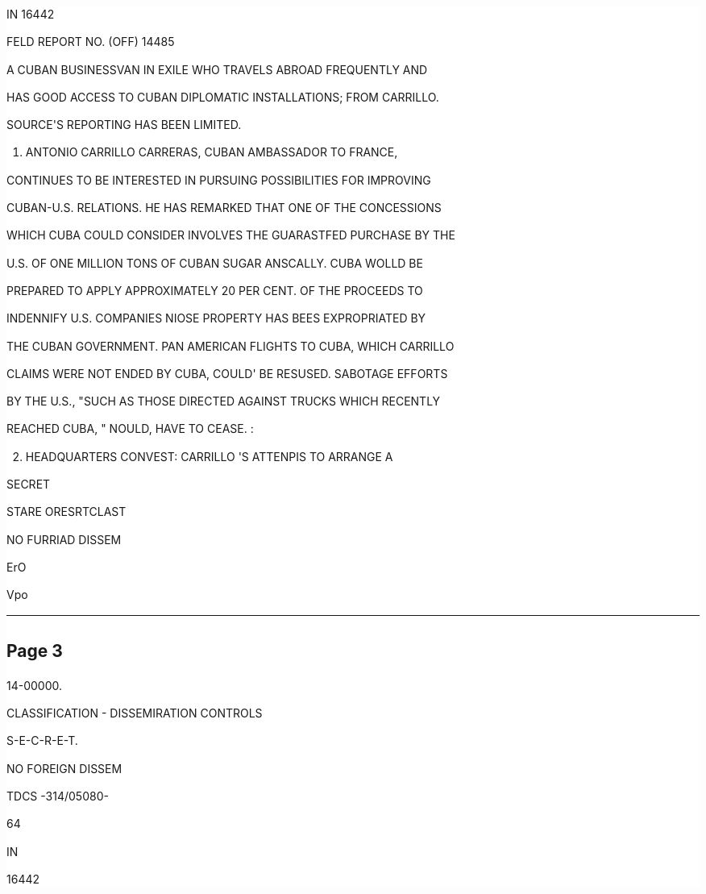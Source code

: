IN 16442

FELD REPORT NO. (OFF) 14485

A CUBAN BUSINESSVAN IN EXILE WHO TRAVELS ABROAD FREQUENTLY AND

HAS GOOD ACCESS TO CUBAN DIPLOMATIC INSTALLATIONS; FROM CARRILLO.

SOURCE'S REPORTING HAS BEEN LIMITED.

1. ANTONIO CARRILLO CARRERAS, CUBAN AMBASSADOR TO FRANCE,

CONTINUES TO BE INTERESTED IN PURSUING POSSIBILITIES FOR IMPROVING

CUBAN-U.S. RELATIONS. HE HAS REMARKED THAT ONE OF THE CONCESSIONS

WHICH CUBA COULD CONSIDER INVOLVES THE GUARASTFED PURCHASE BY THE

U.S. OF ONE MILLION TONS OF CUBAN SUGAR ANSCALLY. CUBA WOLLD BE

PREPARED TO APPLY APPROXIMATELY 20 PER CENT. OF THE PROCEEDS TO

INDENNIFY U.S. COMPANIES NIOSE PROPERTY HAS BEES EXPROPRIATED BY

THE CUBAN GOVERNMENT. PAN AMERICAN FLIGHTS TO CUBA, WHICH CARRILLO

CLAIMS WERE NOT ENDED BY CUBA, COULD' BE RESUSED. SABOTAGE EFFORTS

BY THE U.S., "SUCH AS THOSE DIRECTED AGAINST TRUCKS WHICH RECENTLY

REACHED CUBA, " NOULD, HAVE TO CEASE. :

2. HEADQUARTERS CONVEST: CARRILLO 'S ATTENPIS TO ARRANGE A

SECRET

STARE ORESRTCLAST

NO FURRIAD DISSEM

ErO

Vpo

---

## Page 3

14-00000.

CLASSIFICATION - DISSEMIRATION CONTROLS

S-E-C-R-E-T.

NO FOREIGN DISSEM

TDCS -314/05080-

64

IN

16442
